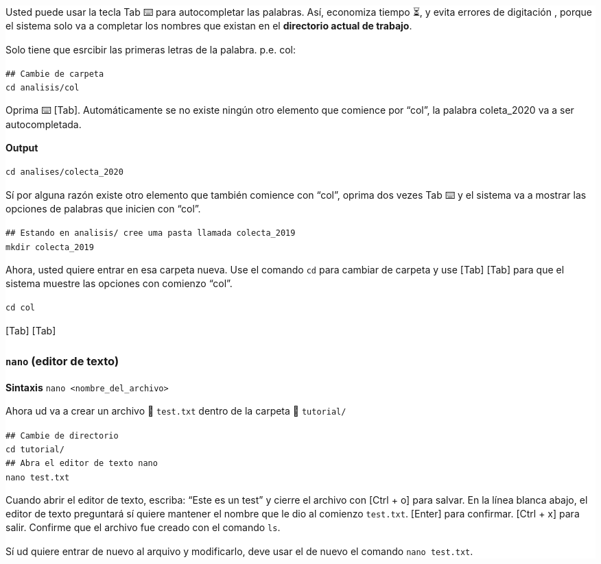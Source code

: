 Usted puede usar la tecla Tab :keyboard: para autocompletar las
palabras. Así, economiza tiempo ⏳, y evita errores de digitación ,
porque el sistema solo va a completar los nombres que existan en el
**directorio actual de trabajo**.

Solo tiene que esrcibir las primeras letras de la palabra. p.e. col:

    ## Cambie de carpeta
    cd analisis/col

Oprima :keyboard: \[Tab\]. Automáticamente se no existe ningún otro
elemento que comience por “col”, la palabra coleta\_2020 va a ser
autocompletada.

**Output**

``` coffeesrcipt=
cd analises/colecta_2020
```

Sí por alguna razón existe otro elemento que también comience con “col”,
oprima dos vezes Tab :keyboard: y el sistema va a mostrar las opciones
de palabras que inicien con “col”.

    ## Estando en analisis/ cree uma pasta llamada colecta_2019
    mkdir colecta_2019

Ahora, usted quiere entrar en esa carpeta nueva. Use el comando `cd`
para cambiar de carpeta y use \[Tab\] \[Tab\] para que el sistema
muestre las opciones con comienzo “col”.

    cd col

\[Tab\] \[Tab\]

### `nano` (editor de texto)

**Sintaxis** `nano <nombre_del_archivo>`

Ahora ud va a crear un archivo 📄 `test.txt` dentro de la carpeta 📁
`tutorial/`

    ## Cambie de directorio
    cd tutorial/
    ## Abra el editor de texto nano 
    nano test.txt

Cuando abrir el editor de texto, escriba: “Este es un test” y cierre el
archivo con \[Ctrl + o\] para salvar. En la línea blanca abajo, el
editor de texto preguntará sí quiere mantener el nombre que le dio al
comienzo `test.txt`. \[Enter\] para confirmar. \[Ctrl + x\] para salir.
Confirme que el archivo fue creado con el comando `ls`.

Sí ud quiere entrar de nuevo al arquivo y modificarlo, deve usar el de
nuevo el comando `nano test.txt`.
